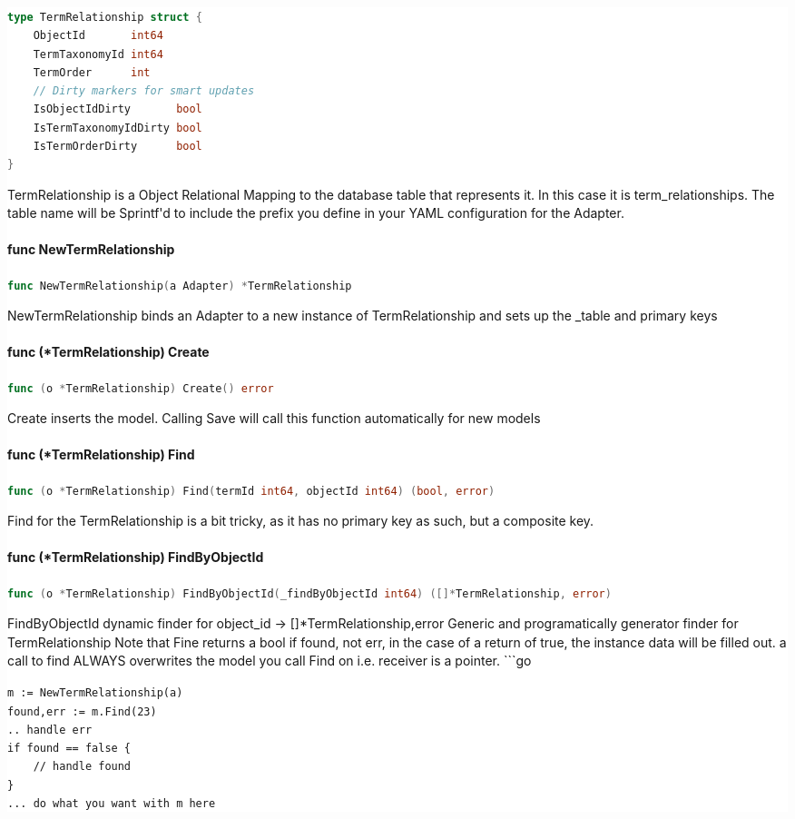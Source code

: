 ```go
type TermRelationship struct {
	ObjectId       int64
	TermTaxonomyId int64
	TermOrder      int
	// Dirty markers for smart updates
	IsObjectIdDirty       bool
	IsTermTaxonomyIdDirty bool
	IsTermOrderDirty      bool
}
```

TermRelationship is a Object Relational Mapping to the database table that
represents it. In this case it is term_relationships. The table name will be
Sprintf'd to include the prefix you define in your YAML configuration for the
Adapter.

#### func  NewTermRelationship

```go
func NewTermRelationship(a Adapter) *TermRelationship
```
NewTermRelationship binds an Adapter to a new instance of TermRelationship and
sets up the _table and primary keys

#### func (*TermRelationship) Create

```go
func (o *TermRelationship) Create() error
```
Create inserts the model. Calling Save will call this function automatically for
new models

#### func (*TermRelationship) Find

```go
func (o *TermRelationship) Find(termId int64, objectId int64) (bool, error)
```
Find for the TermRelationship is a bit tricky, as it has no primary key as such,
but a composite key.

#### func (*TermRelationship) FindByObjectId

```go
func (o *TermRelationship) FindByObjectId(_findByObjectId int64) ([]*TermRelationship, error)
```
FindByObjectId dynamic finder for object_id -> []*TermRelationship,error Generic
and programatically generator finder for TermRelationship Note that Fine returns
a bool if found, not err, in the case of a return of true, the instance data
will be filled out. a call to find ALWAYS overwrites the model you call Find on
i.e. receiver is a pointer. ```go

    m := NewTermRelationship(a)
    found,err := m.Find(23)
    .. handle err
    if found == false {
        // handle found
    }
    ... do what you want with m here
